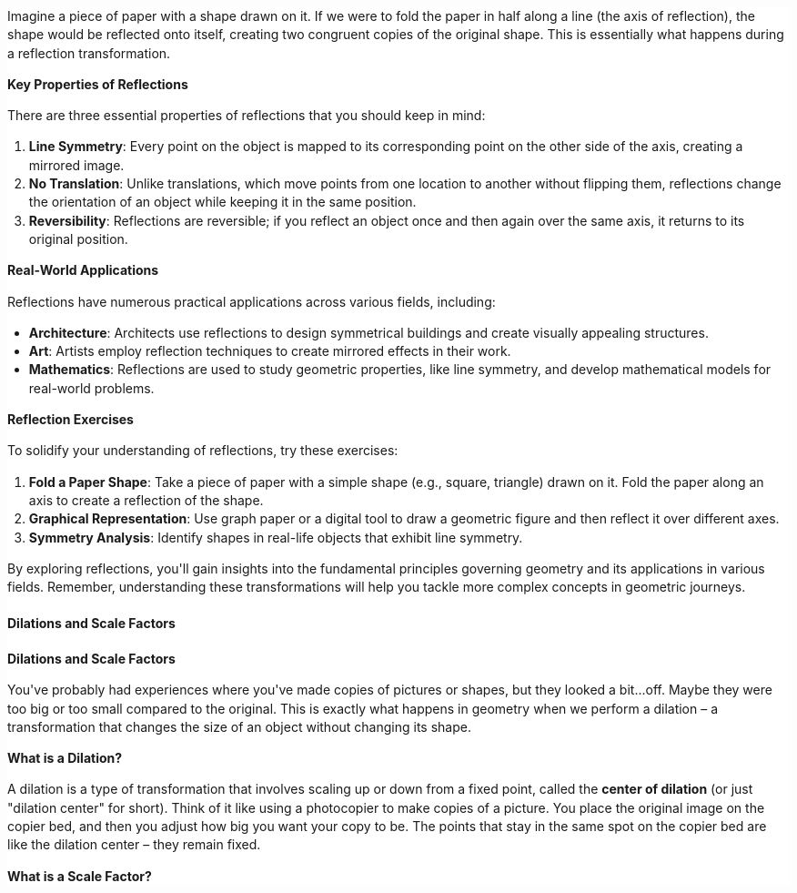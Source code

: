 Imagine a piece of paper with a shape drawn on it. If we were to fold the paper in half along a line (the axis of reflection), the shape would be reflected onto itself, creating two congruent copies of the original shape. This is essentially what happens during a reflection transformation.

**Key Properties of Reflections**

There are three essential properties of reflections that you should keep in mind:

1.  **Line Symmetry**: Every point on the object is mapped to its corresponding point on the other side of the axis, creating a mirrored image.
2.  **No Translation**: Unlike translations, which move points from one location to another without flipping them, reflections change the orientation of an object while keeping it in the same position.
3.  **Reversibility**: Reflections are reversible; if you reflect an object once and then again over the same axis, it returns to its original position.

**Real-World Applications**

Reflections have numerous practical applications across various fields, including:

*   **Architecture**: Architects use reflections to design symmetrical buildings and create visually appealing structures.
*   **Art**: Artists employ reflection techniques to create mirrored effects in their work.
*   **Mathematics**: Reflections are used to study geometric properties, like line symmetry, and develop mathematical models for real-world problems.

**Reflection Exercises**

To solidify your understanding of reflections, try these exercises:

1.  **Fold a Paper Shape**: Take a piece of paper with a simple shape (e.g., square, triangle) drawn on it. Fold the paper along an axis to create a reflection of the shape.
2.  **Graphical Representation**: Use graph paper or a digital tool to draw a geometric figure and then reflect it over different axes.
3.  **Symmetry Analysis**: Identify shapes in real-life objects that exhibit line symmetry.

By exploring reflections, you'll gain insights into the fundamental principles governing geometry and its applications in various fields. Remember, understanding these transformations will help you tackle more complex concepts in geometric journeys.

#### Dilations and Scale Factors
**Dilations and Scale Factors**

You've probably had experiences where you've made copies of pictures or shapes, but they looked a bit...off. Maybe they were too big or too small compared to the original. This is exactly what happens in geometry when we perform a dilation – a transformation that changes the size of an object without changing its shape.

**What is a Dilation?**

A dilation is a type of transformation that involves scaling up or down from a fixed point, called the **center of dilation** (or just "dilation center" for short). Think of it like using a photocopier to make copies of a picture. You place the original image on the copier bed, and then you adjust how big you want your copy to be. The points that stay in the same spot on the copier bed are like the dilation center – they remain fixed.

**What is a Scale Factor?**
